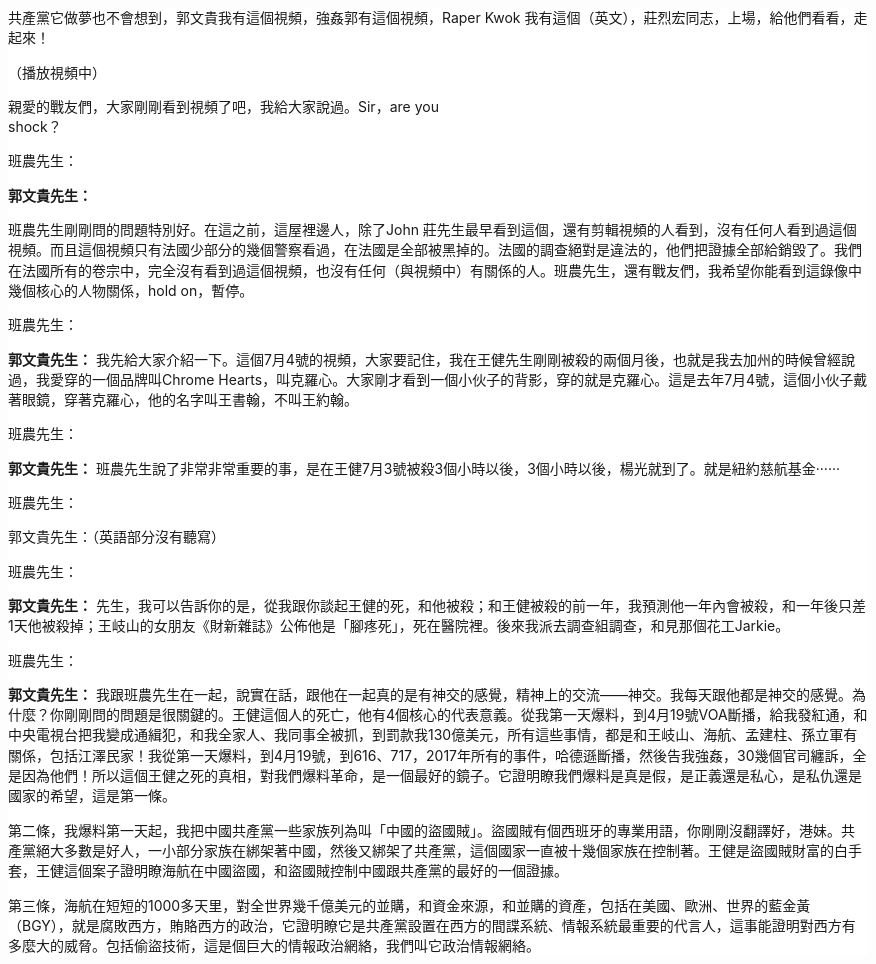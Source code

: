 
共產黨它做夢也不會想到，郭文貴我有這個視頻，強姦郭有這個視頻，Raper Kwok 我有這個（英文），莊烈宏同志，上場，給他們看看，走起來！


（播放視頻中）


親愛的戰友們，大家剛剛看到視頻了吧，我給大家說過。Sir，are you<br>shock？


班農先生：


**郭文貴先生：**


班農先生剛剛問的問題特別好。在這之前，這屋裡邊人，除了John 莊先生最早看到這個，還有剪輯視頻的人看到，沒有任何人看到過這個視頻。而且這個視頻只有法國少部分的幾個警察看過，在法國是全部被黑掉的。法國的調查絕對是違法的，他們把證據全部給銷毀了。我們在法國所有的卷宗中，完全沒有看到過這個視頻，也沒有任何（與視頻中）有關係的人。班農先生，還有戰友們，我希望你能看到這錄像中幾個核心的人物關係，hold on，暫停。


班農先生：


**郭文貴先生：**
我先給大家介紹一下。這個7月4號的視頻，大家要記住，我在王健先生剛剛被殺的兩個月後，也就是我去加州的時候曾經說過，我愛穿的一個品牌叫Chrome Hearts，叫克羅心。大家剛才看到一個小伙子的背影，穿的就是克羅心。這是去年7月4號，這個小伙子戴著眼鏡，穿著克羅心，他的名字叫王書翰，不叫王約翰。


班農先生：


**郭文貴先生：**
班農先生說了非常非常重要的事，是在王健7月3號被殺3個小時以後，3個小時以後，楊光就到了。就是紐約慈航基金······


班農先生：


郭文貴先生：（英語部分沒有聽寫）


班農先生：


**郭文貴先生：**
先生，我可以告訴你的是，從我跟你談起王健的死，和他被殺；和王健被殺的前一年，我預測他一年內會被殺，和一年後只差1天他被殺掉；王岐山的女朋友《財新雜誌》公佈他是「腳疼死」，死在醫院裡。後來我派去調查組調查，和見那個花工Jarkie。


班農先生：


**郭文貴先生：**
我跟班農先生在一起，說實在話，跟他在一起真的是有神交的感覺，精神上的交流——神交。我每天跟他都是神交的感覺。為什麼？你剛剛問的問題是很關鍵的。王健這個人的死亡，他有4個核心的代表意義。從我第一天爆料，到4月19號VOA斷播，給我發紅通，和中央電視台把我變成通緝犯，和我全家人、我同事全被抓，到罰款我130億美元，所有這些事情，都是和王岐山、海航、孟建柱、孫立軍有關係，包括江澤民家！我從第一天爆料，到4月19號，到616、717，2017年所有的事件，哈德遜斷播，然後告我強姦，30幾個官司纏訴，全是因為他們！所以這個王健之死的真相，對我們爆料革命，是一個最好的鏡子。它證明瞭我們爆料是真是假，是正義還是私心，是私仇還是國家的希望，這是第一條。


第二條，我爆料第一天起，我把中國共產黨一些家族列為叫「中國的盜國賊」。盜國賊有個西班牙的專業用語，你剛剛沒翻譯好，港妹。共產黨絕大多數是好人，一小部分家族在綁架著中國，然後又綁架了共產黨，這個國家一直被十幾個家族在控制著。王健是盜國賊財富的白手套，王健這個案子證明瞭海航在中國盜國，和盜國賊控制中國跟共產黨的最好的一個證據。


第三條，海航在短短的1000多天里，對全世界幾千億美元的並購，和資金來源，和並購的資產，包括在美國、歐洲、世界的藍金黃（BGY），就是腐敗西方，賄賂西方的政治，它證明瞭它是共產黨設置在西方的間諜系統、情報系統最重要的代言人，這事能證明對西方有多麼大的威脅。包括偷盜技術，這是個巨大的情報政治網絡，我們叫它政治情報網絡。
